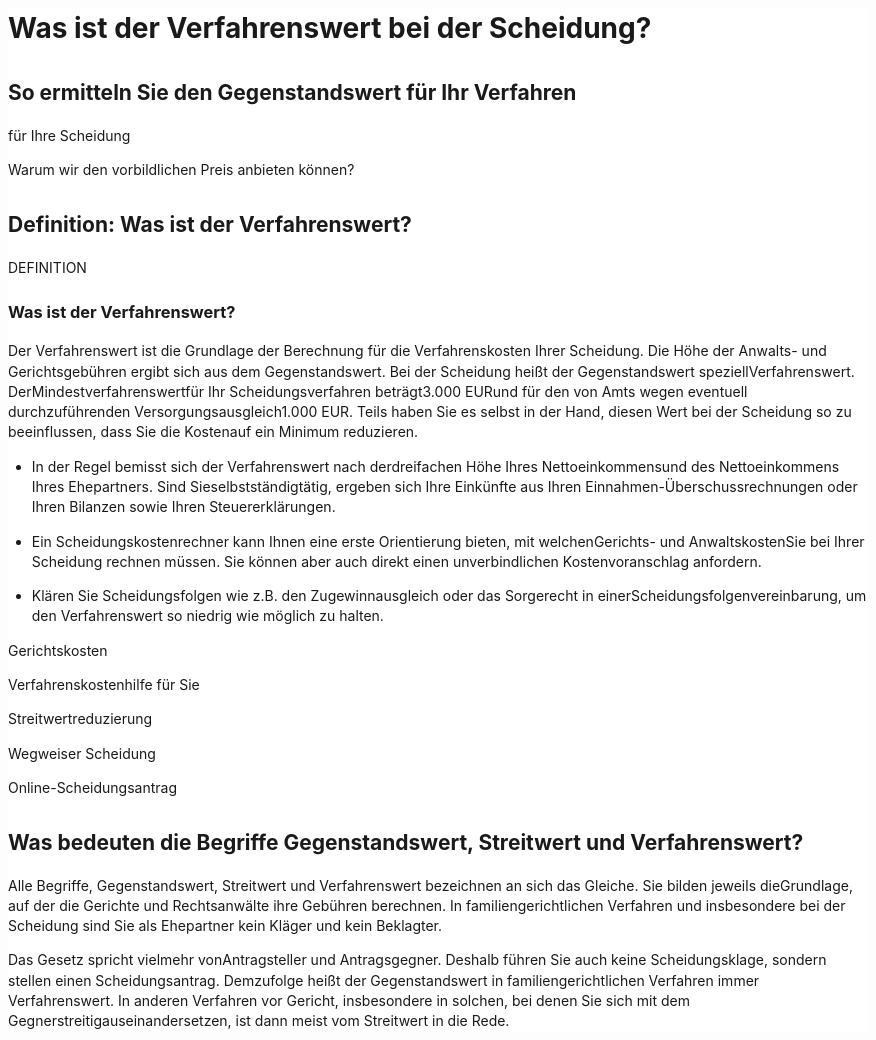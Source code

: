 # Was ist der Verfahrenswert bei der Scheidung?

## So ermitteln Sie den Gegenstandswert für Ihr Verfahren

für Ihre Scheidung

Warum wir den vorbildlichen Preis anbieten können?

## Definition: Was ist der Verfahrenswert?

DEFINITION

### Was ist der Verfahrenswert?

Der Verfahrenswert ist die Grundlage der Berechnung für die Verfahrenskosten Ihrer Scheidung. Die Höhe der Anwalts- und Gerichtsgebühren ergibt sich aus dem Gegenstandswert. Bei der Scheidung heißt der Gegenstandswert speziellVerfahrenswert. DerMindestverfahrenswertfür Ihr Scheidungsverfahren beträgt3.000 EURund für den von Amts wegen eventuell durchzuführenden Versorgungsausgleich1.000 EUR. Teils haben Sie es selbst in der Hand, diesen Wert bei der Scheidung so zu beeinflussen, dass Sie die Kostenauf ein Minimum reduzieren.

- In der Regel bemisst sich der Verfahrenswert nach derdreifachen Höhe Ihres Nettoeinkommensund des Nettoeinkommens Ihres Ehepartners. Sind Sieselbstständigtätig, ergeben sich Ihre Einkünfte aus Ihren Einnahmen-Überschussrechnungen oder Ihren Bilanzen sowie Ihren Steuererklärungen.

- Ein Scheidungskostenrechner kann Ihnen eine erste Orientierung bieten, mit welchenGerichts- und AnwaltskostenSie bei Ihrer Scheidung rechnen müssen. Sie können aber auch direkt einen unverbindlichen Kostenvoranschlag anfordern.

- Klären Sie Scheidungsfolgen wie z.B. den Zugewinnausgleich oder das Sorgerecht in einerScheidungsfolgenvereinbarung, um den Verfahrenswert so niedrig wie möglich zu halten.

Gerichtskosten

Verfahrenskostenhilfe für Sie

Streitwertreduzierung

Wegweiser Scheidung

Online-Scheidungsantrag

## Was bedeuten die Begriffe Gegenstandswert, Streitwert und Verfahrenswert?

Alle Begriffe, Gegenstandswert, Streitwert und Verfahrenswert bezeichnen an sich das Gleiche. Sie bilden jeweils dieGrundlage, auf der die Gerichte und Rechtsanwälte ihre Gebühren berechnen. In familiengerichtlichen Verfahren und insbesondere bei der Scheidung sind Sie als Ehepartner kein Kläger und kein Beklagter.

Das Gesetz spricht vielmehr vonAntragsteller und Antragsgegner. Deshalb führen Sie auch keine Scheidungsklage, sondern stellen einen Scheidungsantrag. Demzufolge heißt der Gegenstandswert in familiengerichtlichen Verfahren immer Verfahrenswert. In anderen Verfahren vor Gericht, insbesondere in solchen, bei denen Sie sich mit dem Gegnerstreitigauseinandersetzen, ist dann meist vom Streitwert in die Rede.
